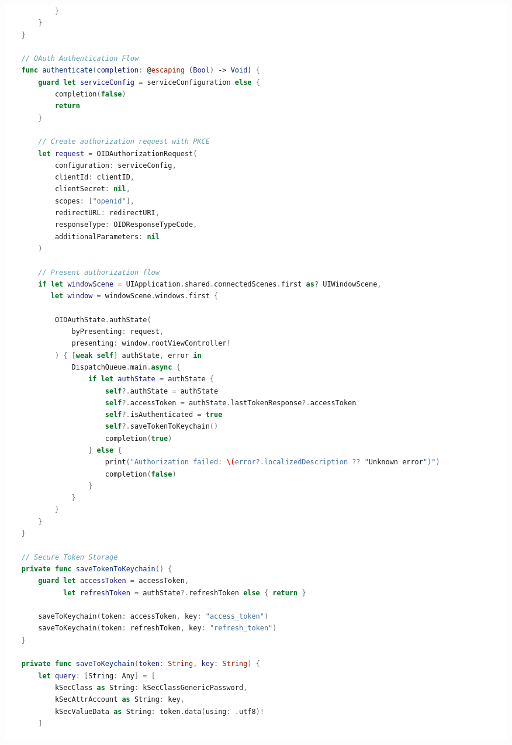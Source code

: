```swift
            }
        }
    }
    
    // OAuth Authentication Flow
    func authenticate(completion: @escaping (Bool) -> Void) {
        guard let serviceConfig = serviceConfiguration else {
            completion(false)
            return
        }
        
        // Create authorization request with PKCE
        let request = OIDAuthorizationRequest(
            configuration: serviceConfig,
            clientId: clientID,
            clientSecret: nil,
            scopes: ["openid"],
            redirectURL: redirectURI,
            responseType: OIDResponseTypeCode,
            additionalParameters: nil
        )
        
        // Present authorization flow
        if let windowScene = UIApplication.shared.connectedScenes.first as? UIWindowScene,
           let window = windowScene.windows.first {
            
            OIDAuthState.authState(
                byPresenting: request,
                presenting: window.rootViewController!
            ) { [weak self] authState, error in
                DispatchQueue.main.async {
                    if let authState = authState {
                        self?.authState = authState
                        self?.accessToken = authState.lastTokenResponse?.accessToken
                        self?.isAuthenticated = true
                        self?.saveTokenToKeychain()
                        completion(true)
                    } else {
                        print("Authorization failed: \(error?.localizedDescription ?? "Unknown error")")
                        completion(false)
                    }
                }
            }
        }
    }
    
    // Secure Token Storage
    private func saveTokenToKeychain() {
        guard let accessToken = accessToken,
              let refreshToken = authState?.refreshToken else { return }
        
        saveToKeychain(token: accessToken, key: "access_token")
        saveToKeychain(token: refreshToken, key: "refresh_token")
    }
    
    private func saveToKeychain(token: String, key: String) {
        let query: [String: Any] = [
            kSecClass as String: kSecClassGenericPassword,
            kSecAttrAccount as String: key,
            kSecValueData as String: token.data(using: .utf8)!
        ]
        
```